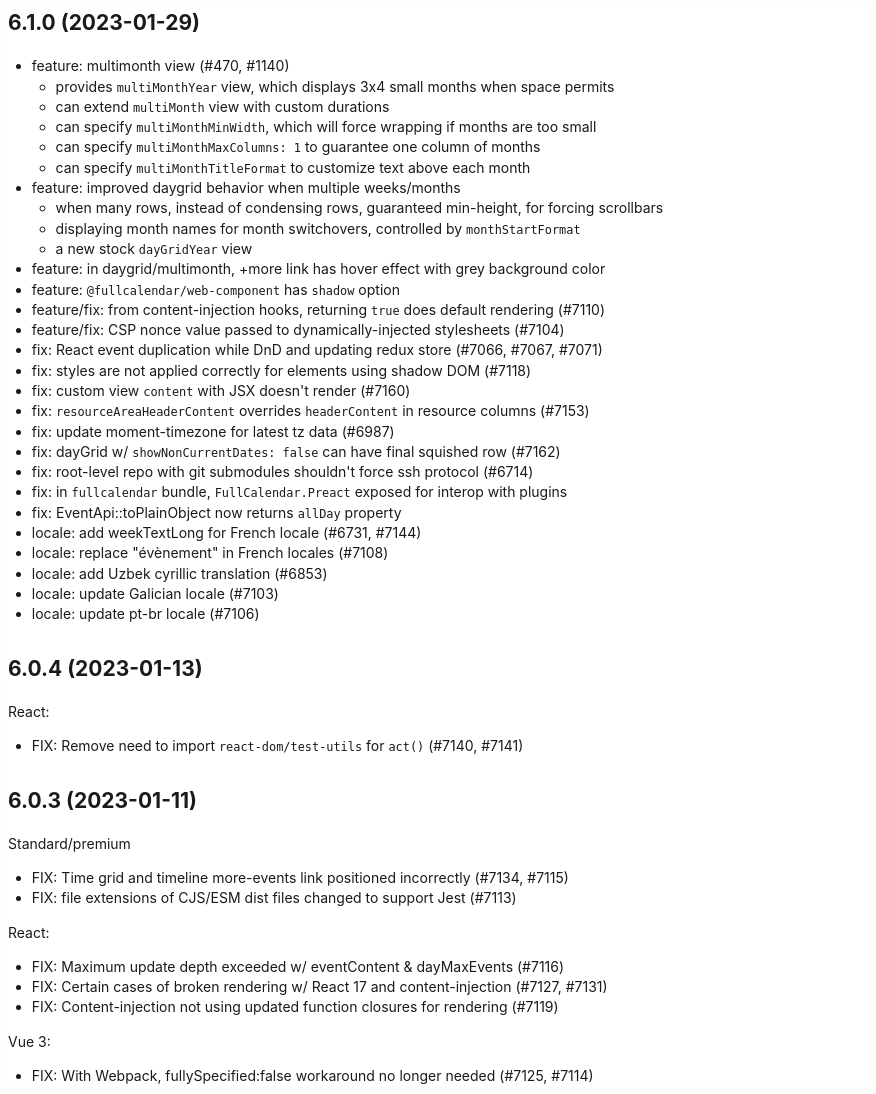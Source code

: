 ## 6.1.0 (2023-01-29)

- feature: multimonth view (#470, #1140)
  - provides `multiMonthYear` view, which displays 3x4 small months when space permits
  - can extend `multiMonth` view with custom durations
  - can specify `multiMonthMinWidth`, which will force wrapping if months are too small
  - can specify `multiMonthMaxColumns: 1` to guarantee one column of months
  - can specify `multiMonthTitleFormat` to customize text above each month
- feature: improved daygrid behavior when multiple weeks/months
  - when many rows, instead of condensing rows, guaranteed min-height, for forcing scrollbars
  - displaying month names for month switchovers, controlled by `monthStartFormat`
  - a new stock `dayGridYear` view
- feature: in daygrid/multimonth, +more link has hover effect with grey background color
- feature: `@fullcalendar/web-component` has `shadow` option
- feature/fix: from content-injection hooks, returning `true` does default rendering (#7110)
- feature/fix: CSP nonce value passed to dynamically-injected stylesheets (#7104)
- fix: React event duplication while DnD and updating redux store (#7066, #7067, #7071)
- fix: styles are not applied correctly for elements using shadow DOM (#7118)
- fix: custom view `content` with JSX doesn't render (#7160)
- fix: `resourceAreaHeaderContent` overrides `headerContent` in resource columns (#7153)
- fix: update moment-timezone for latest tz data (#6987)
- fix: dayGrid w/ `showNonCurrentDates: false` can have final squished row (#7162)
- fix: root-level repo with git submodules shouldn't force ssh protocol (#6714)
- fix: in `fullcalendar` bundle, `FullCalendar.Preact` exposed for interop with plugins
- fix: EventApi::toPlainObject now returns `allDay` property
- locale: add weekTextLong for French locale (#6731, #7144)
- locale: replace "évènement" in French locales (#7108)
- locale: add Uzbek cyrillic translation (#6853)
- locale: update Galician locale (#7103)
- locale: update pt-br locale (#7106)

## 6.0.4 (2023-01-13)

React:

- FIX: Remove need to import `react-dom/test-utils` for `act()` (#7140, #7141)

## 6.0.3 (2023-01-11)

Standard/premium

- FIX: Time grid and timeline more-events link positioned incorrectly (#7134, #7115)
- FIX: file extensions of CJS/ESM dist files changed to support Jest (#7113)

React:

- FIX: Maximum update depth exceeded w/ eventContent & dayMaxEvents (#7116)
- FIX: Certain cases of broken rendering w/ React 17 and content-injection (#7127, #7131)
- FIX: Content-injection not using updated function closures for rendering (#7119)

Vue 3:

- FIX: With Webpack, fullySpecified:false workaround no longer needed (#7125, #7114)
